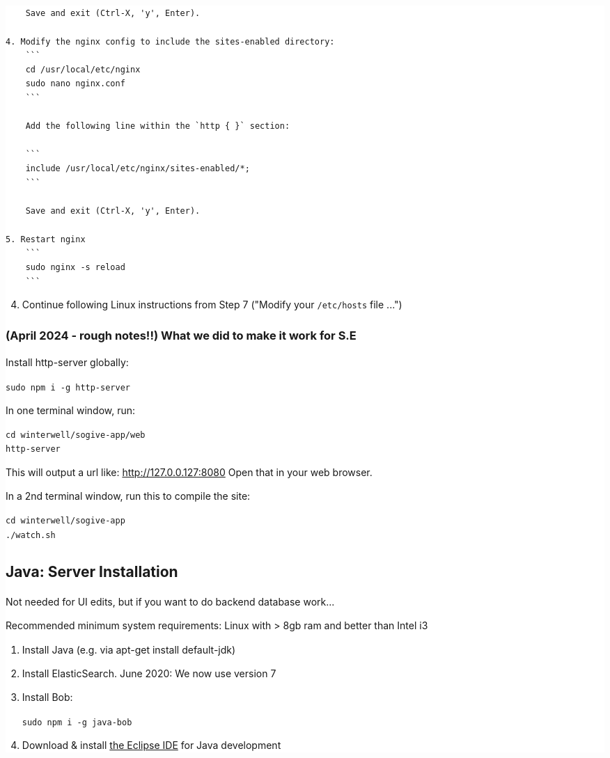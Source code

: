 		Save and exit (Ctrl-X, 'y', Enter).

	4. Modify the nginx config to include the sites-enabled directory:
		```
		cd /usr/local/etc/nginx
		sudo nano nginx.conf
		```
		
		Add the following line within the `http { }` section:

		```
		include /usr/local/etc/nginx/sites-enabled/*;
		```
		
		Save and exit (Ctrl-X, 'y', Enter).
	
	5. Restart nginx
		```
		sudo nginx -s reload
		```

4. Continue following Linux instructions from Step 7 ("Modify your `/etc/hosts` file ...")

### (April 2024 - rough notes!!) What we did to make it work for S.E

Install http-server globally:

	sudo npm i -g http-server

In one terminal window, run:

	cd winterwell/sogive-app/web
	http-server

This will output a url like: http://127.0.0.127:8080
Open that in your web browser.

In a 2nd terminal window, run this to compile the site:

	cd winterwell/sogive-app
	./watch.sh


## Java: Server Installation

Not needed for UI edits, but if you want to do backend database work...

Recommended minimum system requirements: Linux with > 8gb ram and better than Intel i3

1. Install Java (e.g. via apt-get install default-jdk)

2. Install ElasticSearch. June 2020: We now use version 7

3. Install Bob:

       sudo npm i -g java-bob

4. Download & install [the Eclipse IDE](https://www.eclipse.org/downloads/) for Java development

